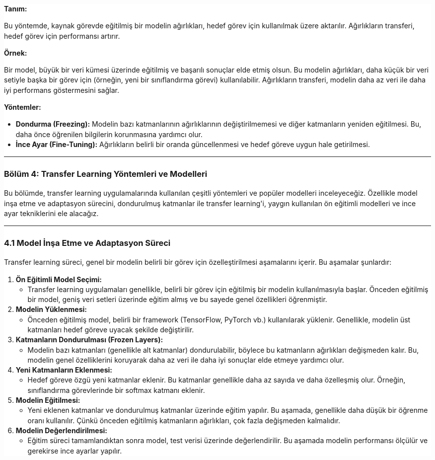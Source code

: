 **Tanım:**

Bu yöntemde, kaynak görevde eğitilmiş bir modelin ağırlıkları, hedef görev için kullanılmak üzere aktarılır. Ağırlıkların transferi, hedef görev için performansı artırır.

**Örnek:**

Bir model, büyük bir veri kümesi üzerinde eğitilmiş ve başarılı sonuçlar elde etmiş olsun. Bu modelin ağırlıkları, daha küçük bir veri setiyle başka bir görev için (örneğin, yeni bir sınıflandırma görevi) kullanılabilir. Ağırlıkların transferi, modelin daha az veri ile daha iyi performans göstermesini sağlar.

**Yöntemler:**

- **Dondurma (Freezing):** Modelin bazı katmanlarının ağırlıklarının değiştirilmemesi ve diğer katmanların yeniden eğitilmesi. Bu, daha önce öğrenilen bilgilerin korunmasına yardımcı olur.
- **İnce Ayar (Fine-Tuning):** Ağırlıkların belirli bir oranda güncellenmesi ve hedef göreve uygun hale getirilmesi.

---

### **Bölüm 4: Transfer Learning Yöntemleri ve Modelleri**

Bu bölümde, transfer learning uygulamalarında kullanılan çeşitli yöntemleri ve popüler modelleri inceleyeceğiz. Özellikle model inşa etme ve adaptasyon sürecini, dondurulmuş katmanlar ile transfer learning'i, yaygın kullanılan ön eğitimli modelleri ve ince ayar tekniklerini ele alacağız.

---

### **4.1 Model İnşa Etme ve Adaptasyon Süreci**

Transfer learning süreci, genel bir modelin belirli bir görev için özelleştirilmesi aşamalarını içerir. Bu aşamalar şunlardır:

1. **Ön Eğitimli Model Seçimi:**
    - Transfer learning uygulamaları genellikle, belirli bir görev için eğitilmiş bir modelin kullanılmasıyla başlar. Önceden eğitilmiş bir model, geniş veri setleri üzerinde eğitim almış ve bu sayede genel özellikleri öğrenmiştir.
2. **Modelin Yüklenmesi:**
    - Önceden eğitilmiş model, belirli bir framework (TensorFlow, PyTorch vb.) kullanılarak yüklenir. Genellikle, modelin üst katmanları hedef göreve uyacak şekilde değiştirilir.
3. **Katmanların Dondurulması (Frozen Layers):**
    - Modelin bazı katmanları (genellikle alt katmanlar) dondurulabilir, böylece bu katmanların ağırlıkları değişmeden kalır. Bu, modelin genel özelliklerini koruyarak daha az veri ile daha iyi sonuçlar elde etmeye yardımcı olur.
4. **Yeni Katmanların Eklenmesi:**
    - Hedef göreve özgü yeni katmanlar eklenir. Bu katmanlar genellikle daha az sayıda ve daha özelleşmiş olur. Örneğin, sınıflandırma görevlerinde bir softmax katmanı eklenir.
5. **Modelin Eğitilmesi:**
    - Yeni eklenen katmanlar ve dondurulmuş katmanlar üzerinde eğitim yapılır. Bu aşamada, genellikle daha düşük bir öğrenme oranı kullanılır. Çünkü önceden eğitilmiş katmanların ağırlıkları, çok fazla değişmeden kalmalıdır.
6. **Modelin Değerlendirilmesi:**
    - Eğitim süreci tamamlandıktan sonra model, test verisi üzerinde değerlendirilir. Bu aşamada modelin performansı ölçülür ve gerekirse ince ayarlar yapılır.
